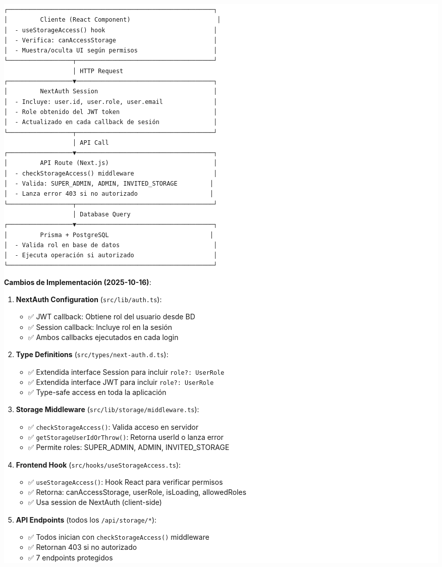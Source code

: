 ```
┌─────────────────────────────────────────────────────────┐
│         Cliente (React Component)                        │
│  - useStorageAccess() hook                              │
│  - Verifica: canAccessStorage                           │
│  - Muestra/oculta UI según permisos                     │
└──────────────────┬──────────────────────────────────────┘
                   │ HTTP Request
┌──────────────────▼──────────────────────────────────────┐
│         NextAuth Session                                │
│  - Incluye: user.id, user.role, user.email              │
│  - Role obtenido del JWT token                          │
│  - Actualizado en cada callback de sesión               │
└──────────────────┬──────────────────────────────────────┘
                   │ API Call
┌──────────────────▼──────────────────────────────────────┐
│         API Route (Next.js)                             │
│  - checkStorageAccess() middleware                      │
│  - Valida: SUPER_ADMIN, ADMIN, INVITED_STORAGE         │
│  - Lanza error 403 si no autorizado                    │
└──────────────────┬──────────────────────────────────────┘
                   │ Database Query
┌──────────────────▼──────────────────────────────────────┐
│         Prisma + PostgreSQL                            │
│  - Valida rol en base de datos                          │
│  - Ejecuta operación si autorizado                      │
└─────────────────────────────────────────────────────────┘
```

**Cambios de Implementación (2025-10-16)**:

1. **NextAuth Configuration** (`src/lib/auth.ts`):
   - ✅ JWT callback: Obtiene rol del usuario desde BD
   - ✅ Session callback: Incluye rol en la sesión
   - ✅ Ambos callbacks ejecutados en cada login

2. **Type Definitions** (`src/types/next-auth.d.ts`):
   - ✅ Extendida interface Session para incluir `role?: UserRole`
   - ✅ Extendida interface JWT para incluir `role?: UserRole`
   - ✅ Type-safe access en toda la aplicación

3. **Storage Middleware** (`src/lib/storage/middleware.ts`):
   - ✅ `checkStorageAccess()`: Valida acceso en servidor
   - ✅ `getStorageUserIdOrThrow()`: Retorna userId o lanza error
   - ✅ Permite roles: SUPER_ADMIN, ADMIN, INVITED_STORAGE

4. **Frontend Hook** (`src/hooks/useStorageAccess.ts`):
   - ✅ `useStorageAccess()`: Hook React para verificar permisos
   - ✅ Retorna: canAccessStorage, userRole, isLoading, allowedRoles
   - ✅ Usa session de NextAuth (client-side)

5. **API Endpoints** (todos los `/api/storage/*`):
   - ✅ Todos inician con `checkStorageAccess()` middleware
   - ✅ Retornan 403 si no autorizado
   - ✅ 7 endpoints protegidos
